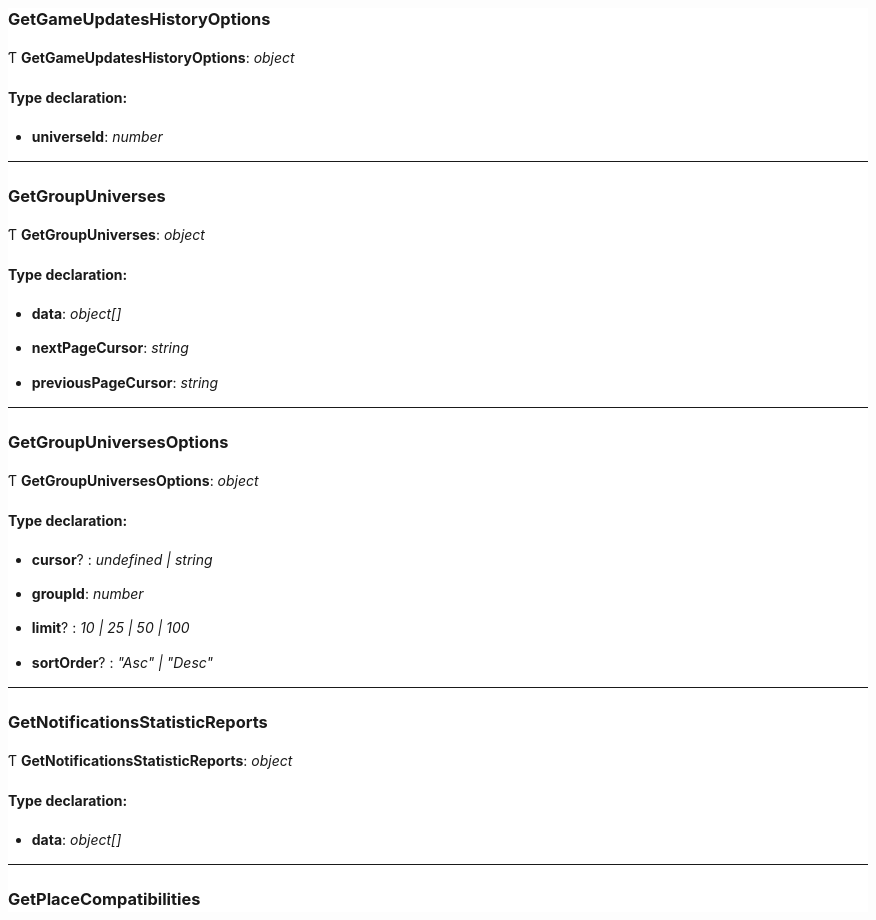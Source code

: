 ### <a id="getgameupdateshistoryoptions" name="getgameupdateshistoryoptions"></a>  GetGameUpdatesHistoryOptions

Ƭ **GetGameUpdatesHistoryOptions**: *object*

#### Type declaration:

* **universeId**: *number*

___

### <a id="getgroupuniverses" name="getgroupuniverses"></a>  GetGroupUniverses

Ƭ **GetGroupUniverses**: *object*

#### Type declaration:

* **data**: *object[]*

* **nextPageCursor**: *string*

* **previousPageCursor**: *string*

___

### <a id="getgroupuniversesoptions" name="getgroupuniversesoptions"></a>  GetGroupUniversesOptions

Ƭ **GetGroupUniversesOptions**: *object*

#### Type declaration:

* **cursor**? : *undefined | string*

* **groupId**: *number*

* **limit**? : *10 | 25 | 50 | 100*

* **sortOrder**? : *"Asc" | "Desc"*

___

### <a id="getnotificationsstatisticreports" name="getnotificationsstatisticreports"></a>  GetNotificationsStatisticReports

Ƭ **GetNotificationsStatisticReports**: *object*

#### Type declaration:

* **data**: *object[]*

___

### <a id="getplacecompatibilities" name="getplacecompatibilities"></a>  GetPlaceCompatibilities
